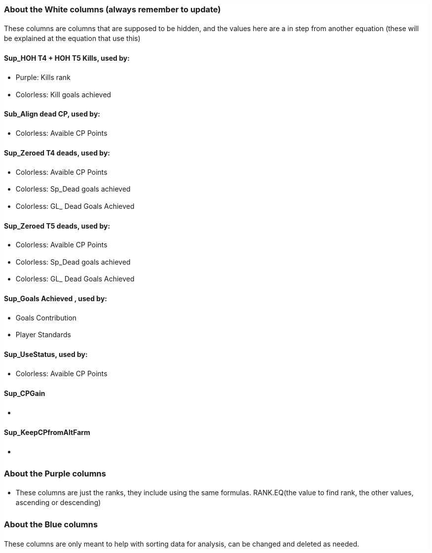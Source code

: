 ### About the White columns (always remember to update)

These columns are columns that are supposed to be hidden, and the values here are a in step from another equation (these will be explained at the equation that use this)

#### Sup_HOH T4 + HOH T5 Kills, used by:

- Purple: Kills rank

- Colorless: Kill goals achieved

#### Sub_Align dead CP, used by:

- Colorless: Avaible CP Points

#### Sup_Zeroed T4 deads, used by:

- Colorless: Avaible CP Points

- Colorless: Sp_Dead goals achieved

- Colorless: GL\_ Dead Goals Achieved

#### Sup_Zeroed T5 deads, used by:

- Colorless: Avaible CP Points

- Colorless: Sp_Dead goals achieved

- Colorless: GL\_ Dead Goals Achieved

#### Sup_Goals Achieved , used by:

- Goals Contribution

- Player Standards

#### Sup_UseStatus, used by:

- Colorless: Avaible CP Points

#### Sup_CPGain

- 
  
  #### Sup_KeepCPfromAltFarm

- 

### About the Purple columns

- These columns are just the ranks, they include using the same formulas. RANK.EQ(the value to find rank, the other values, ascending or descending)

### About the Blue columns

These columns are only meant to help with sorting data for analysis, can be changed and deleted as needed.
